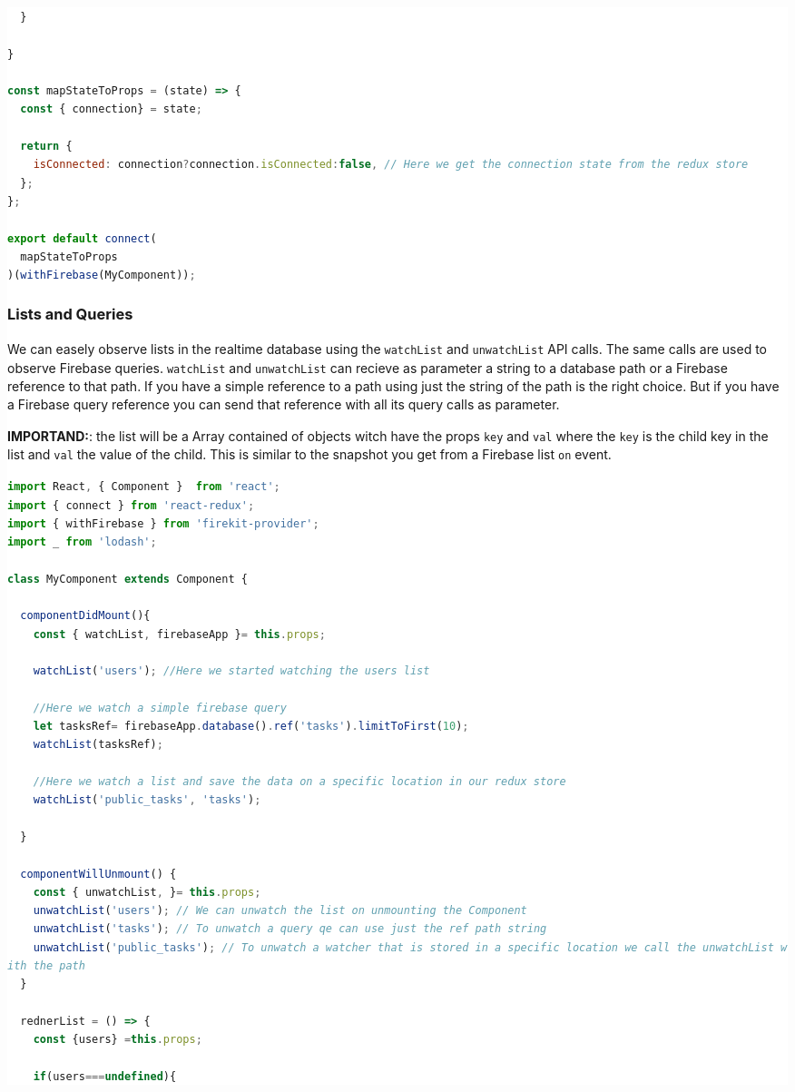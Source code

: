 ```js
  }

}

const mapStateToProps = (state) => {
  const { connection} = state;

  return {
    isConnected: connection?connection.isConnected:false, // Here we get the connection state from the redux store
  };
};

export default connect(
  mapStateToProps
)(withFirebase(MyComponent));
```

### Lists and Queries

We can easely observe lists in the realtime database using the `watchList` and `unwatchList` API calls. The same calls are used to observe Firebase queries. `watchList` and `unwatchList` can recieve as parameter a string to a database path or a Firebase reference to that path. If you have a simple reference to a path using just the string of the path is the right choice. But if you have a Firebase query reference you can send that reference with all its query calls as parameter.

**IMPORTAND:**: the list will be a Array contained of objects witch have the props `key` and `val` where the `key` is the child key in the list and `val` the value of the child. This is similar to the snapshot you get from a Firebase list `on` event.

```js
import React, { Component }  from 'react';
import { connect } from 'react-redux';
import { withFirebase } from 'firekit-provider';
import _ from 'lodash';

class MyComponent extends Component {

  componentDidMount(){
    const { watchList, firebaseApp }= this.props;

    watchList('users'); //Here we started watching the users list

    //Here we watch a simple firebase query
    let tasksRef= firebaseApp.database().ref('tasks').limitToFirst(10);
    watchList(tasksRef);

    //Here we watch a list and save the data on a specific location in our redux store
    watchList('public_tasks', 'tasks');

  }

  componentWillUnmount() {
    const { unwatchList, }= this.props;
    unwatchList('users'); // We can unwatch the list on unmounting the Component
    unwatchList('tasks'); // To unwatch a query qe can use just the ref path string
    unwatchList('public_tasks'); // To unwatch a watcher that is stored in a specific location we call the unwatchList with the path
  }

  rednerList = () => {
    const {users} =this.props;

    if(users===undefined){
```